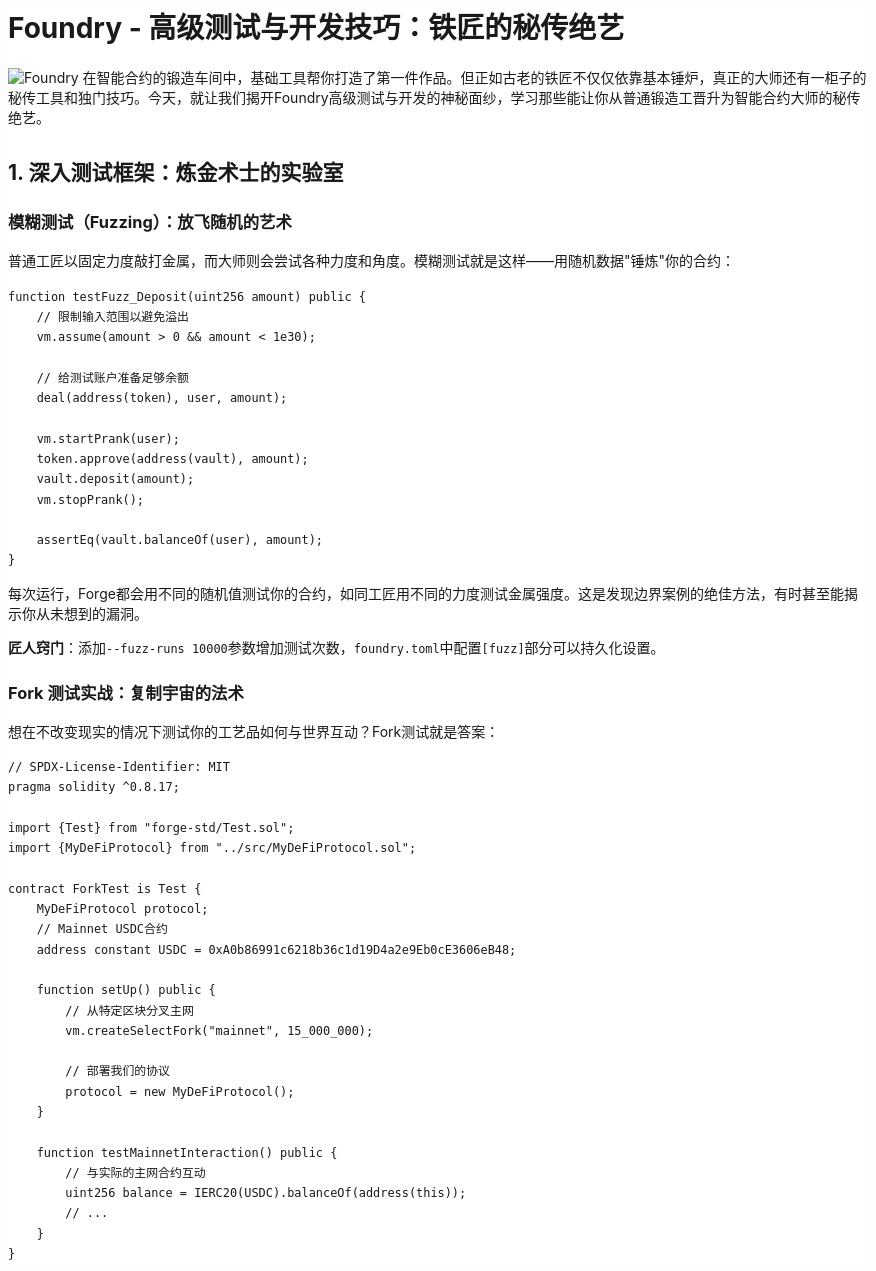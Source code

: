 # Foundry - 高级测试与开发技巧：铁匠的秘传绝艺

![Foundry](/asset/07_blog_bg.png)
在智能合约的锻造车间中，基础工具帮你打造了第一件作品。但正如古老的铁匠不仅仅依靠基本锤炉，真正的大师还有一柜子的秘传工具和独门技巧。今天，就让我们揭开Foundry高级测试与开发的神秘面纱，学习那些能让你从普通锻造工晋升为智能合约大师的秘传绝艺。

## 1. 深入测试框架：炼金术士的实验室

### 模糊测试（Fuzzing）：放飞随机的艺术

普通工匠以固定力度敲打金属，而大师则会尝试各种力度和角度。模糊测试就是这样——用随机数据"锤炼"你的合约：

```solidity
function testFuzz_Deposit(uint256 amount) public {
    // 限制输入范围以避免溢出
    vm.assume(amount > 0 && amount < 1e30);
    
    // 给测试账户准备足够余额
    deal(address(token), user, amount);
    
    vm.startPrank(user);
    token.approve(address(vault), amount);
    vault.deposit(amount);
    vm.stopPrank();
    
    assertEq(vault.balanceOf(user), amount);
}
```

每次运行，Forge都会用不同的随机值测试你的合约，如同工匠用不同的力度测试金属强度。这是发现边界案例的绝佳方法，有时甚至能揭示你从未想到的漏洞。

**匠人窍门**：添加`--fuzz-runs 10000`参数增加测试次数，`foundry.toml`中配置`[fuzz]`部分可以持久化设置。

### Fork 测试实战：复制宇宙的法术

想在不改变现实的情况下测试你的工艺品如何与世界互动？Fork测试就是答案：

```solidity
// SPDX-License-Identifier: MIT
pragma solidity ^0.8.17;

import {Test} from "forge-std/Test.sol";
import {MyDeFiProtocol} from "../src/MyDeFiProtocol.sol";

contract ForkTest is Test {
    MyDeFiProtocol protocol;
    // Mainnet USDC合约
    address constant USDC = 0xA0b86991c6218b36c1d19D4a2e9Eb0cE3606eB48;
    
    function setUp() public {
        // 从特定区块分叉主网
        vm.createSelectFork("mainnet", 15_000_000);
        
        // 部署我们的协议
        protocol = new MyDeFiProtocol();
    }
    
    function testMainnetInteraction() public {
        // 与实际的主网合约互动
        uint256 balance = IERC20(USDC).balanceOf(address(this));
        // ...
    }
}
```
